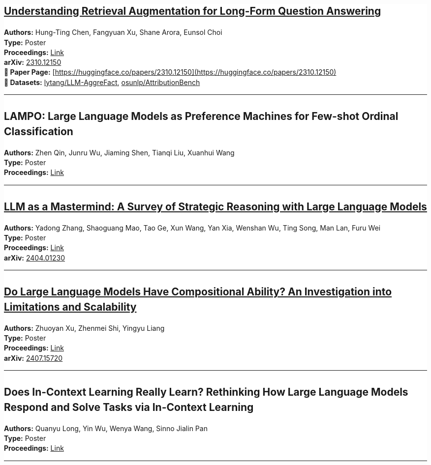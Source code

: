 
## [Understanding Retrieval Augmentation for Long-Form Question Answering](https://huggingface.co/papers/2310.12150)<br/>
**Authors:** Hung-Ting Chen, Fangyuan Xu, Shane Arora, Eunsol Choi<br/>
**Type:** Poster<br/>
**Proceedings:** [Link](https://openreview.net/forum?id=j3AAkO5xgr)<br/>
**arXiv:** [2310.12150](https://arxiv.org/abs/2310.12150)<br/>
**🤗 Paper Page:** [https://huggingface.co/papers/2310.12150](https://huggingface.co/papers/2310.12150)<br/>
**🤗 Datasets:** [lytang/LLM-AggreFact](https://huggingface.co/datasets/lytang/LLM-AggreFact), [osunlp/AttributionBench](https://huggingface.co/datasets/osunlp/AttributionBench)<br/>

---

## LAMPO: Large Language Models as Preference Machines for Few-shot Ordinal Classification<br/>
**Authors:** Zhen Qin, Junru Wu, Jiaming Shen, Tianqi Liu, Xuanhui Wang<br/>
**Type:** Poster<br/>
**Proceedings:** [Link](https://openreview.net/forum?id=ig6NI9oPhD)<br/>

---

## [LLM as a Mastermind: A Survey of Strategic Reasoning with Large Language Models](https://arxiv.org/abs/2404.01230)<br/>
**Authors:** Yadong Zhang, Shaoguang Mao, Tao Ge, Xun Wang, Yan Xia, Wenshan Wu, Ting Song, Man Lan, Furu Wei<br/>
**Type:** Poster<br/>
**Proceedings:** [Link](https://openreview.net/forum?id=iMqJsQ4evS)<br/>
**arXiv:** [2404.01230](https://arxiv.org/abs/2404.01230)<br/>

---

## [Do Large Language Models Have Compositional Ability? An Investigation into Limitations and Scalability](https://arxiv.org/abs/2407.15720)<br/>
**Authors:** Zhuoyan Xu, Zhenmei Shi, Yingyu Liang<br/>
**Type:** Poster<br/>
**Proceedings:** [Link](https://openreview.net/forum?id=iI1CzEhEMU)<br/>
**arXiv:** [2407.15720](https://arxiv.org/abs/2407.15720)<br/>

---

## Does In-Context Learning Really Learn? Rethinking How Large Language Models Respond and Solve Tasks via In-Context Learning<br/>
**Authors:** Quanyu Long, Yin Wu, Wenya Wang, Sinno Jialin Pan<br/>
**Type:** Poster<br/>
**Proceedings:** [Link](https://openreview.net/forum?id=i2oJjC0ESQ)<br/>

---